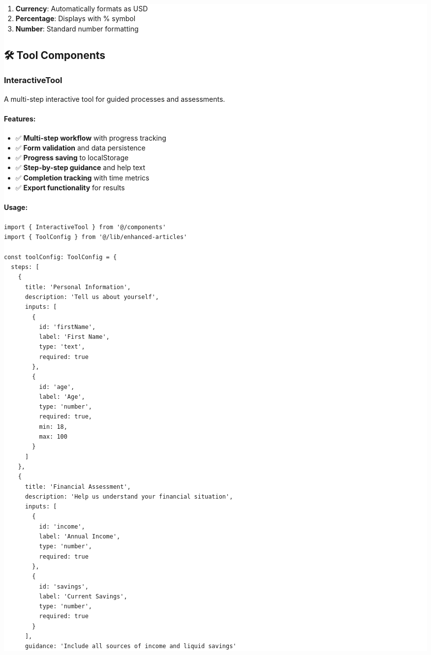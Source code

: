 1. **Currency**: Automatically formats as USD
2. **Percentage**: Displays with % symbol
3. **Number**: Standard number formatting

## 🛠️ Tool Components

### InteractiveTool

A multi-step interactive tool for guided processes and assessments.

#### Features:
- ✅ **Multi-step workflow** with progress tracking
- ✅ **Form validation** and data persistence
- ✅ **Progress saving** to localStorage
- ✅ **Step-by-step guidance** and help text
- ✅ **Completion tracking** with time metrics
- ✅ **Export functionality** for results

#### Usage:

```tsx
import { InteractiveTool } from '@/components'
import { ToolConfig } from '@/lib/enhanced-articles'

const toolConfig: ToolConfig = {
  steps: [
    {
      title: 'Personal Information',
      description: 'Tell us about yourself',
      inputs: [
        {
          id: 'firstName',
          label: 'First Name',
          type: 'text',
          required: true
        },
        {
          id: 'age',
          label: 'Age',
          type: 'number',
          required: true,
          min: 18,
          max: 100
        }
      ]
    },
    {
      title: 'Financial Assessment',
      description: 'Help us understand your financial situation',
      inputs: [
        {
          id: 'income',
          label: 'Annual Income',
          type: 'number',
          required: true
        },
        {
          id: 'savings',
          label: 'Current Savings',
          type: 'number',
          required: true
        }
      ],
      guidance: 'Include all sources of income and liquid savings'
```